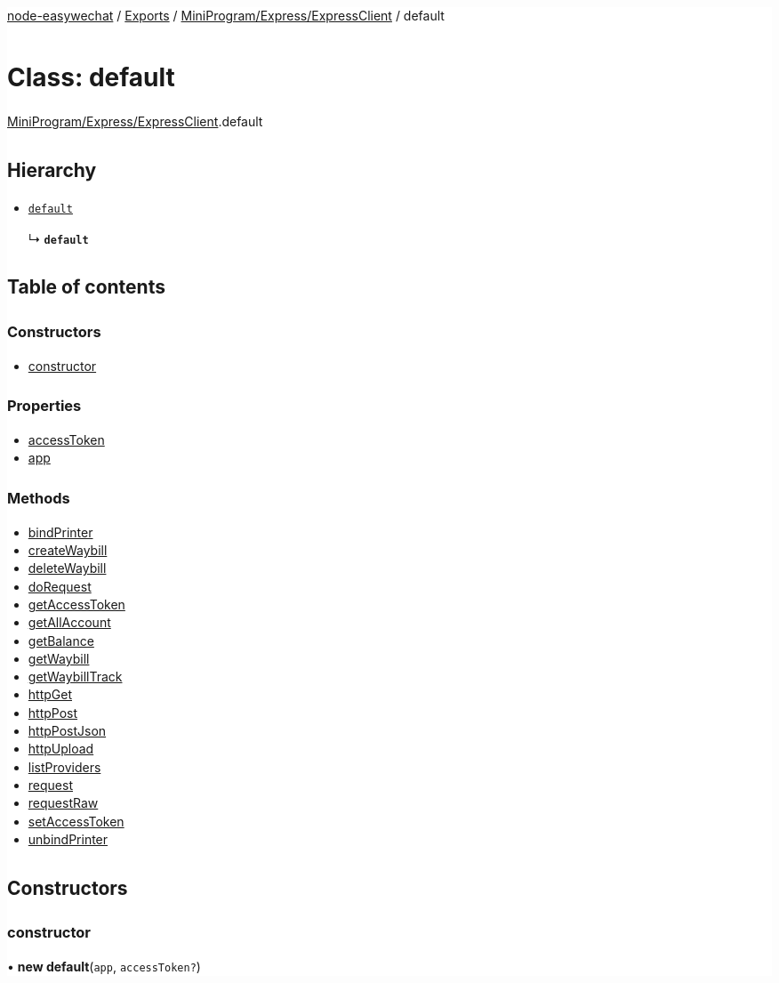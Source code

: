 [node-easywechat](../README.md) / [Exports](../modules.md) / [MiniProgram/Express/ExpressClient](../modules/MiniProgram_Express_ExpressClient.md) / default

# Class: default

[MiniProgram/Express/ExpressClient](../modules/MiniProgram_Express_ExpressClient.md).default

## Hierarchy

- [`default`](Core_BaseClient.default.md)

  ↳ **`default`**

## Table of contents

### Constructors

- [constructor](MiniProgram_Express_ExpressClient.default.md#constructor)

### Properties

- [accessToken](MiniProgram_Express_ExpressClient.default.md#accesstoken)
- [app](MiniProgram_Express_ExpressClient.default.md#app)

### Methods

- [bindPrinter](MiniProgram_Express_ExpressClient.default.md#bindprinter)
- [createWaybill](MiniProgram_Express_ExpressClient.default.md#createwaybill)
- [deleteWaybill](MiniProgram_Express_ExpressClient.default.md#deletewaybill)
- [doRequest](MiniProgram_Express_ExpressClient.default.md#dorequest)
- [getAccessToken](MiniProgram_Express_ExpressClient.default.md#getaccesstoken)
- [getAllAccount](MiniProgram_Express_ExpressClient.default.md#getallaccount)
- [getBalance](MiniProgram_Express_ExpressClient.default.md#getbalance)
- [getWaybill](MiniProgram_Express_ExpressClient.default.md#getwaybill)
- [getWaybillTrack](MiniProgram_Express_ExpressClient.default.md#getwaybilltrack)
- [httpGet](MiniProgram_Express_ExpressClient.default.md#httpget)
- [httpPost](MiniProgram_Express_ExpressClient.default.md#httppost)
- [httpPostJson](MiniProgram_Express_ExpressClient.default.md#httppostjson)
- [httpUpload](MiniProgram_Express_ExpressClient.default.md#httpupload)
- [listProviders](MiniProgram_Express_ExpressClient.default.md#listproviders)
- [request](MiniProgram_Express_ExpressClient.default.md#request)
- [requestRaw](MiniProgram_Express_ExpressClient.default.md#requestraw)
- [setAccessToken](MiniProgram_Express_ExpressClient.default.md#setaccesstoken)
- [unbindPrinter](MiniProgram_Express_ExpressClient.default.md#unbindprinter)

## Constructors

### constructor

• **new default**(`app`, `accessToken?`)
